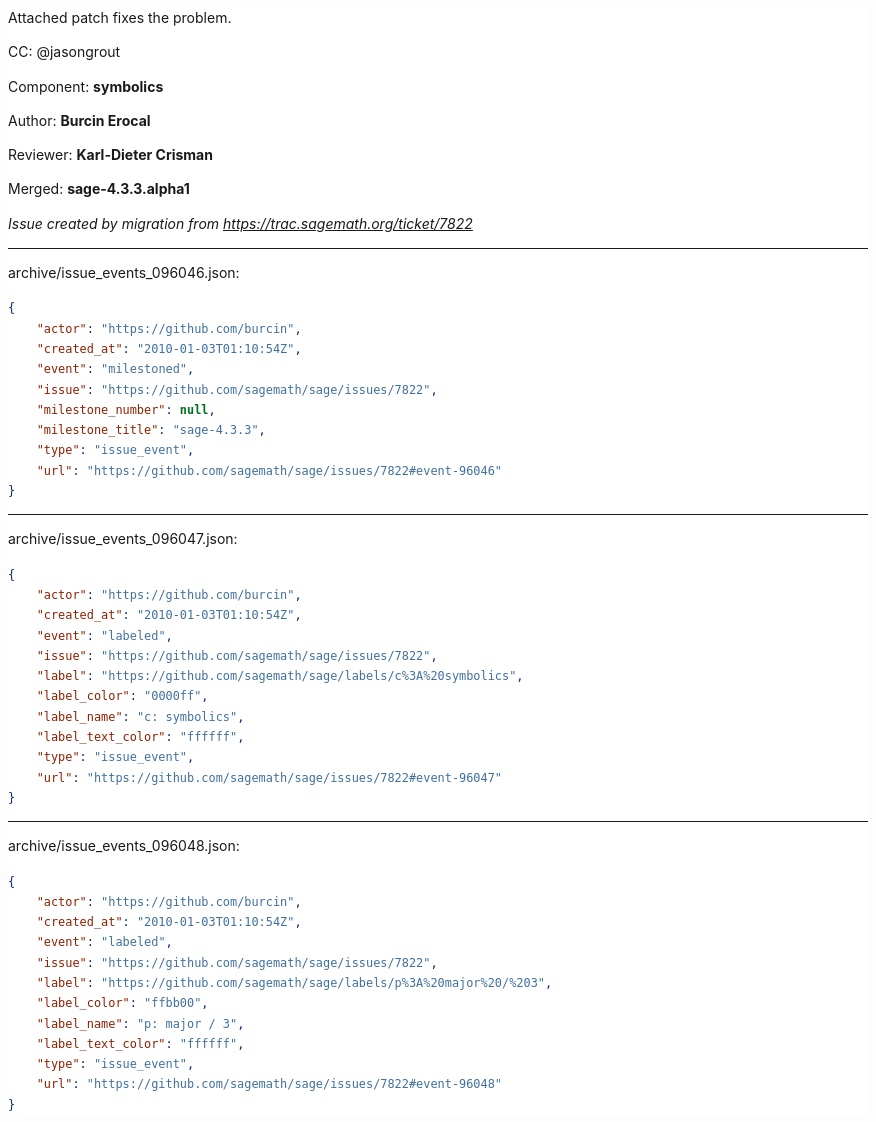 Attached patch fixes the problem.

CC:  @jasongrout

Component: **symbolics**

Author: **Burcin Erocal**

Reviewer: **Karl-Dieter Crisman**

Merged: **sage-4.3.3.alpha1**

_Issue created by migration from https://trac.sagemath.org/ticket/7822_





---

archive/issue_events_096046.json:
```json
{
    "actor": "https://github.com/burcin",
    "created_at": "2010-01-03T01:10:54Z",
    "event": "milestoned",
    "issue": "https://github.com/sagemath/sage/issues/7822",
    "milestone_number": null,
    "milestone_title": "sage-4.3.3",
    "type": "issue_event",
    "url": "https://github.com/sagemath/sage/issues/7822#event-96046"
}
```



---

archive/issue_events_096047.json:
```json
{
    "actor": "https://github.com/burcin",
    "created_at": "2010-01-03T01:10:54Z",
    "event": "labeled",
    "issue": "https://github.com/sagemath/sage/issues/7822",
    "label": "https://github.com/sagemath/sage/labels/c%3A%20symbolics",
    "label_color": "0000ff",
    "label_name": "c: symbolics",
    "label_text_color": "ffffff",
    "type": "issue_event",
    "url": "https://github.com/sagemath/sage/issues/7822#event-96047"
}
```



---

archive/issue_events_096048.json:
```json
{
    "actor": "https://github.com/burcin",
    "created_at": "2010-01-03T01:10:54Z",
    "event": "labeled",
    "issue": "https://github.com/sagemath/sage/issues/7822",
    "label": "https://github.com/sagemath/sage/labels/p%3A%20major%20/%203",
    "label_color": "ffbb00",
    "label_name": "p: major / 3",
    "label_text_color": "ffffff",
    "type": "issue_event",
    "url": "https://github.com/sagemath/sage/issues/7822#event-96048"
}
```
